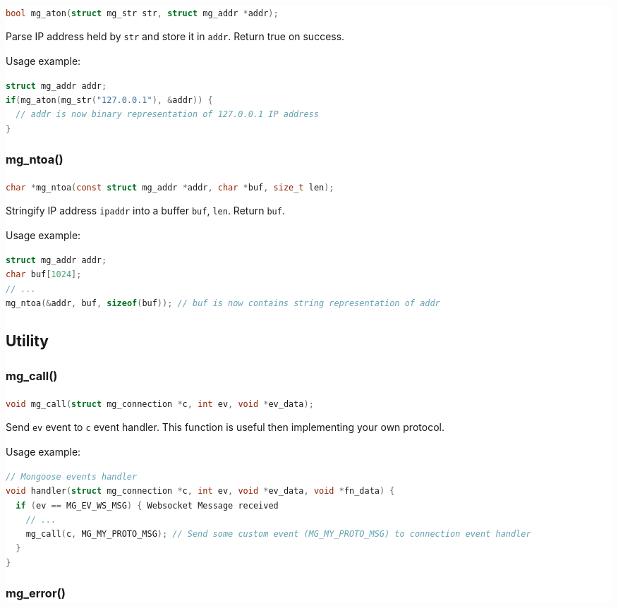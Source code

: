 ```c
bool mg_aton(struct mg_str str, struct mg_addr *addr);
```

Parse IP address held by `str` and store it in `addr`. Return true on success.

Usage example:

```c
struct mg_addr addr;
if(mg_aton(mg_str("127.0.0.1"), &addr)) {
  // addr is now binary representation of 127.0.0.1 IP address
}
```

### mg\_ntoa()

```c
char *mg_ntoa(const struct mg_addr *addr, char *buf, size_t len);
```

Stringify IP address `ipaddr` into a buffer `buf`, `len`. Return `buf`.

Usage example:

```c
struct mg_addr addr;
char buf[1024];
// ...
mg_ntoa(&addr, buf, sizeof(buf)); // buf is now contains string representation of addr
```

## Utility

### mg\_call()

```c
void mg_call(struct mg_connection *c, int ev, void *ev_data);
```

Send `ev` event to `c` event handler. This function is useful then implementing your own protocol.

Usage example:

```c
// Mongoose events handler
void handler(struct mg_connection *c, int ev, void *ev_data, void *fn_data) {
  if (ev == MG_EV_WS_MSG) { Websocket Message received
    // ...
    mg_call(c, MG_MY_PROTO_MSG); // Send some custom event (MG_MY_PROTO_MSG) to connection event handler
  }
}
```

### mg\_error()
